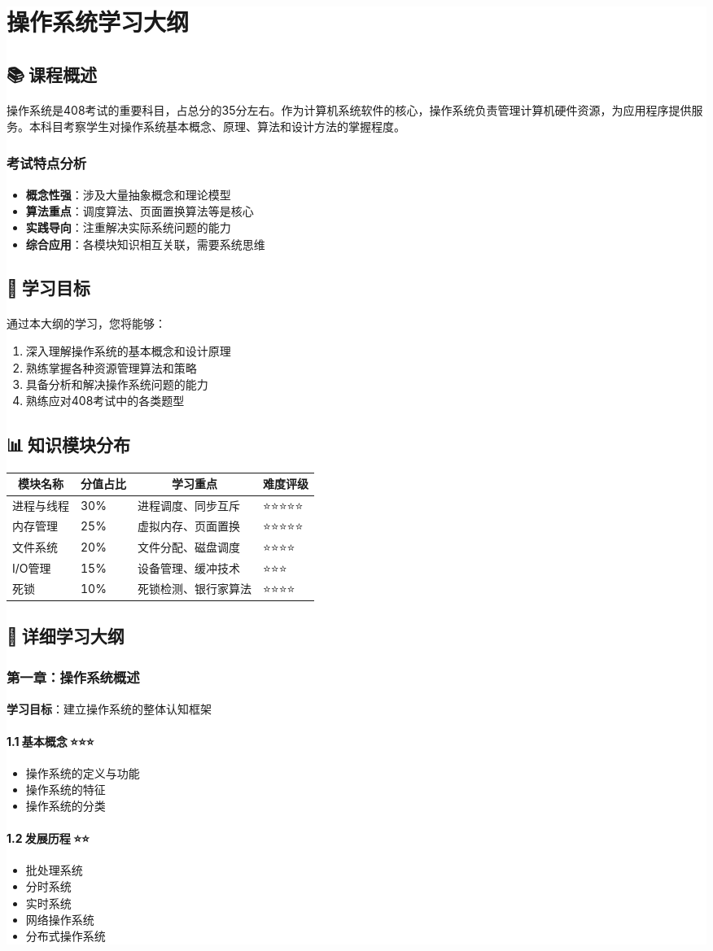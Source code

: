 # 操作系统学习大纲

## 📚 课程概述

操作系统是408考试的重要科目，占总分的35分左右。作为计算机系统软件的核心，操作系统负责管理计算机硬件资源，为应用程序提供服务。本科目考察学生对操作系统基本概念、原理、算法和设计方法的掌握程度。

### 考试特点分析
- **概念性强**：涉及大量抽象概念和理论模型
- **算法重点**：调度算法、页面置换算法等是核心
- **实践导向**：注重解决实际系统问题的能力
- **综合应用**：各模块知识相互关联，需要系统思维

## 🎯 学习目标

通过本大纲的学习，您将能够：
1. 深入理解操作系统的基本概念和设计原理
2. 熟练掌握各种资源管理算法和策略
3. 具备分析和解决操作系统问题的能力
4. 熟练应对408考试中的各类题型

## 📊 知识模块分布

| 模块名称 | 分值占比 | 学习重点 | 难度评级 |
|---------|---------|---------|---------|
| 进程与线程 | 30% | 进程调度、同步互斥 | ⭐⭐⭐⭐⭐ |
| 内存管理 | 25% | 虚拟内存、页面置换 | ⭐⭐⭐⭐⭐ |
| 文件系统 | 20% | 文件分配、磁盘调度 | ⭐⭐⭐⭐ |
| I/O管理 | 15% | 设备管理、缓冲技术 | ⭐⭐⭐ |
| 死锁 | 10% | 死锁检测、银行家算法 | ⭐⭐⭐⭐ |

## 📖 详细学习大纲

### 第一章：操作系统概述
**学习目标**：建立操作系统的整体认知框架

#### 1.1 基本概念 ⭐⭐⭐
- 操作系统的定义与功能
- 操作系统的特征
- 操作系统的分类

#### 1.2 发展历程 ⭐⭐
- 批处理系统
- 分时系统
- 实时系统
- 网络操作系统
- 分布式操作系统
